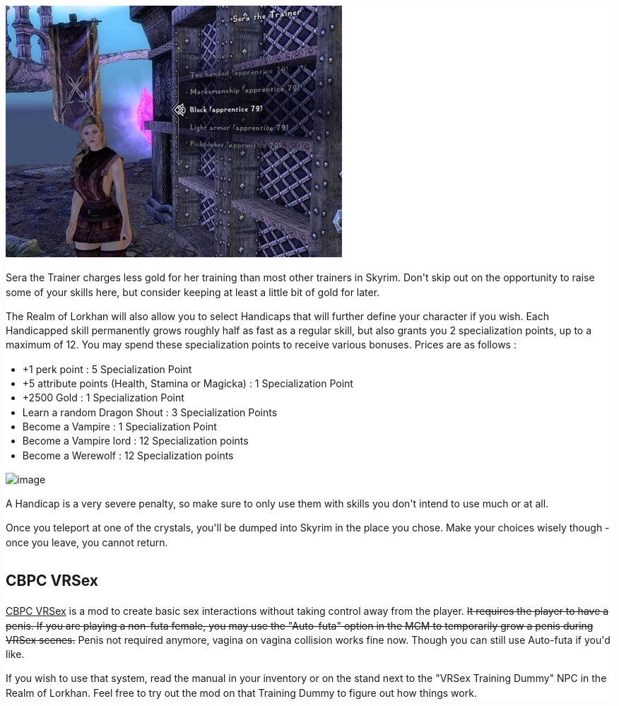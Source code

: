 ![SeraTrainer](img/TrainerSera.jpeg)

Sera the Trainer charges less gold for her training than most other trainers in Skyrim. Don't skip out on the opportunity to raise some of your skills here, but consider keeping at least a little bit of gold for later.

The Realm of Lorkhan will also allow you to select Handicaps that will further define your character if you wish. Each Handicapped skill permanently grows roughly half as fast as a regular skill, but also grants you 2 specialization points, up to a maximum of 12. You may spend these specialization points to receive various bonuses. Prices are as follows : 
- +1 perk point : 5 Specialization Point
- +5 attribute points (Health, Stamina or Magicka) : 1 Specialization Point
- +2500 Gold : 1 Specialization Point
- Learn a random Dragon Shout : 3 Specialization Points
- Become a Vampire : 1 Specialization Point
- Become a Vampire lord : 12 Specialization points
- Become a Werewolf : 12 Specialization points

<img width="580" height="486" alt="image" src="https://github.com/user-attachments/assets/a3ce2618-461f-46ce-811a-5be2303af5b5" />

A Handicap is a very severe penalty, so make sure to only use them with skills you don't intend to use much or at all.

Once you teleport at one of the crystals, you'll be dumped into Skyrim in the place you chose. Make your choices wisely though - once you leave, you cannot return.

## CBPC VRSex
[CBPC VRSex](https://www.loverslab.com/files/file/29662-cbpc-vrsex/) is a mod to create basic sex interactions without taking control away from the player. ~~It requires the player to have a penis. If you are playing a non-futa female, you may use the "Auto-futa" option in the MCM to temporarily grow a penis during VRSex scenes.~~ Penis not required anymore, vagina on vagina collision works fine now. Though you can still use Auto-futa if you'd like.

If you wish to use that system, read the manual in your inventory or on the stand next to the "VRSex Training Dummy" NPC in the Realm of Lorkhan. Feel free to try out the mod on that Training Dummy to figure out how things work.
